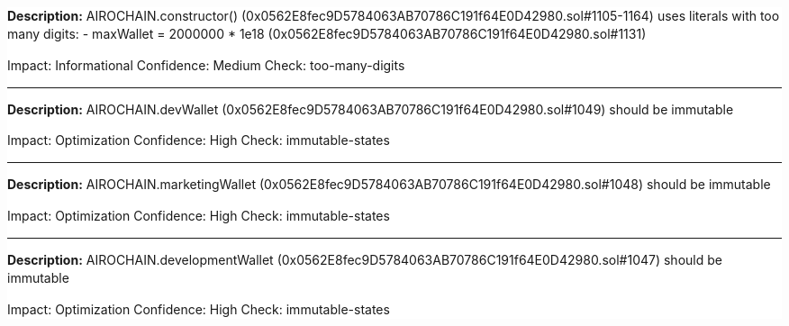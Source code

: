 **Description:** AIROCHAIN.constructor() (0x0562E8fec9D5784063AB70786C191f64E0D42980.sol#1105-1164) uses literals with too many digits:
	- maxWallet = 2000000 * 1e18 (0x0562E8fec9D5784063AB70786C191f64E0D42980.sol#1131)

Impact: Informational
Confidence: Medium
Check: too-many-digits

---
**Description:** AIROCHAIN.devWallet (0x0562E8fec9D5784063AB70786C191f64E0D42980.sol#1049) should be immutable 

Impact: Optimization
Confidence: High
Check: immutable-states

---
**Description:** AIROCHAIN.marketingWallet (0x0562E8fec9D5784063AB70786C191f64E0D42980.sol#1048) should be immutable 

Impact: Optimization
Confidence: High
Check: immutable-states

---
**Description:** AIROCHAIN.developmentWallet (0x0562E8fec9D5784063AB70786C191f64E0D42980.sol#1047) should be immutable 

Impact: Optimization
Confidence: High
Check: immutable-states

